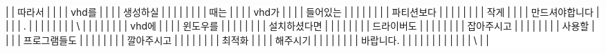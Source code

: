 | | 따라서  |                                                              |
| | vhd를   |                                                              |
| | 생성하실 |                                                             |
| |         |                                                              |
| | 때는    |                                                              |
| | vhd가   |                                                              |
| | 들어있는 |                                                             |
| |         |                                                              |
| | 파티션보다 |                                                           |
| |         |                                                              |
| | 작게    |                                                              |
| | 만드셔야합니다 |                                                       |
| | .       |                                                              |
| |         |                                                              |
| | \       |                                                              |
| |         |                                                              |
| | vhd에   |                                                              |
| | 윈도우를 |                                                             |
| |         |                                                              |
| | 설치하셨다면 |                                                         |
| |         |                                                              |
| | 드라이버도 |                                                           |
| |         |                                                              |
| | 잡아주시고 |                                                           |
| |         |                                                              |
| | 사용할  |                                                              |
| | 프로그램들도 |                                                         |
| |         |                                                              |
| | 깔아주시고 |                                                           |
| |         |                                                              |
| | 최적화  |                                                              |
| | 해주시기 |                                                             |
| |         |                                                              |
| | 바랍니다. |                                                            |
| |         |                                                              |
| |         |                                                              |
| | \       |                                                              |